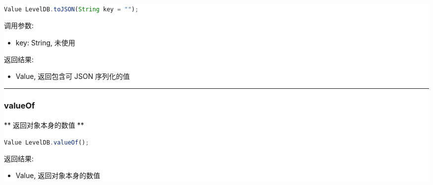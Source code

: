 ```JavaScript
Value LevelDB.toJSON(String key = "");
```

调用参数:
* key: String, 未使用

返回结果:
* Value, 返回包含可 JSON 序列化的值

--------------------------
### valueOf
** 返回对象本身的数值 **

```JavaScript
Value LevelDB.valueOf();
```

返回结果:
* Value, 返回对象本身的数值

